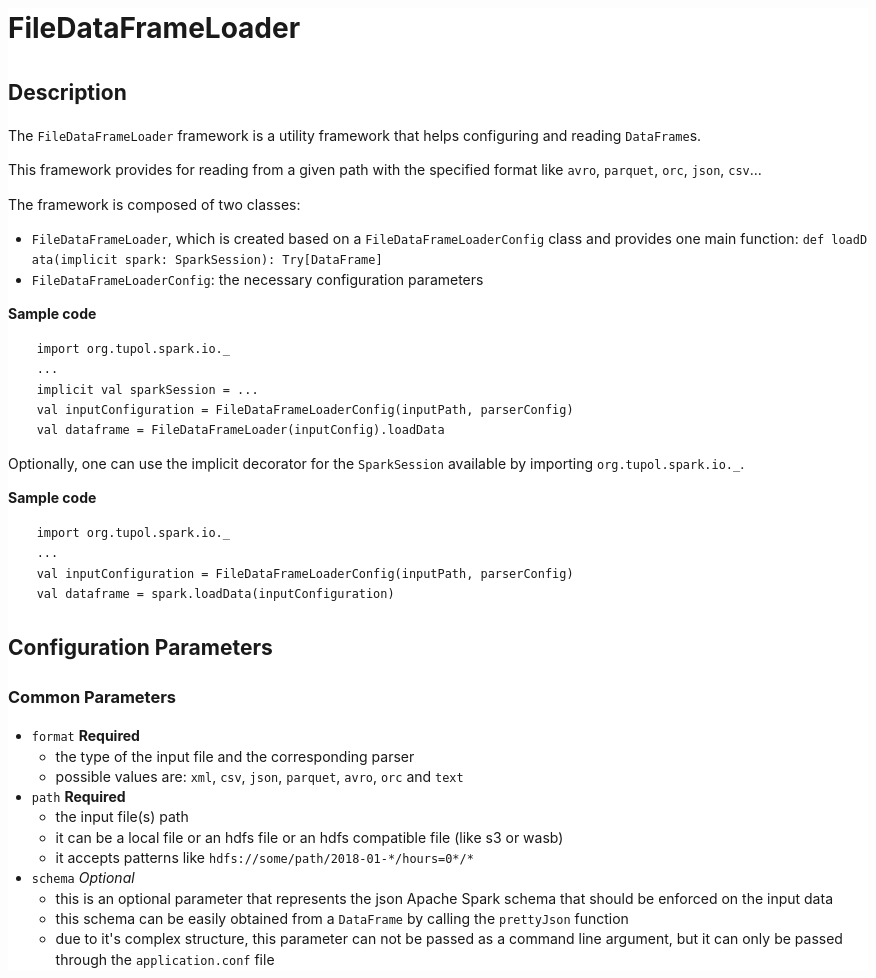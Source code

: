 # FileDataFrameLoader

## Description

The `FileDataFrameLoader` framework is a utility framework that helps configuring and reading `DataFrame`s.

This framework provides for reading from a given path with the specified format like `avro`, `parquet`, `orc`, `json`, `csv`...

The framework is composed of two classes:
- `FileDataFrameLoader`, which is created based on a `FileDataFrameLoaderConfig` class and provides one main function:
    `def loadData(implicit spark: SparkSession): Try[DataFrame]`
- `FileDataFrameLoaderConfig`: the necessary configuration parameters

**Sample code**
```
    import org.tupol.spark.io._
    ...
    implicit val sparkSession = ...
    val inputConfiguration = FileDataFrameLoaderConfig(inputPath, parserConfig)
    val dataframe = FileDataFrameLoader(inputConfig).loadData
```

Optionally, one can use the implicit decorator for the `SparkSession` available by importing `org.tupol.spark.io._`.

**Sample code**
```
    import org.tupol.spark.io._
    ...
    val inputConfiguration = FileDataFrameLoaderConfig(inputPath, parserConfig)
    val dataframe = spark.loadData(inputConfiguration)
```


## Configuration Parameters

### Common Parameters

- `format` **Required**
  - the type of the input file and the corresponding parser
  - possible values are: `xml`, `csv`, `json`, `parquet`, `avro`, `orc` and `text`
- `path` **Required**
  - the input file(s) path
  - it can be a local file or an hdfs file or an hdfs compatible file (like s3 or wasb)
  - it accepts patterns like `hdfs://some/path/2018-01-*/hours=0*/*`
- `schema` *Optional*
  - this is an optional parameter that represents the json Apache Spark schema that should be enforced on the input data
  - this schema can be easily obtained from a `DataFrame` by calling the `prettyJson` function
  - due to it's complex structure, this parameter can not be passed as a command line argument, but it can only be
    passed through the `application.conf` file
